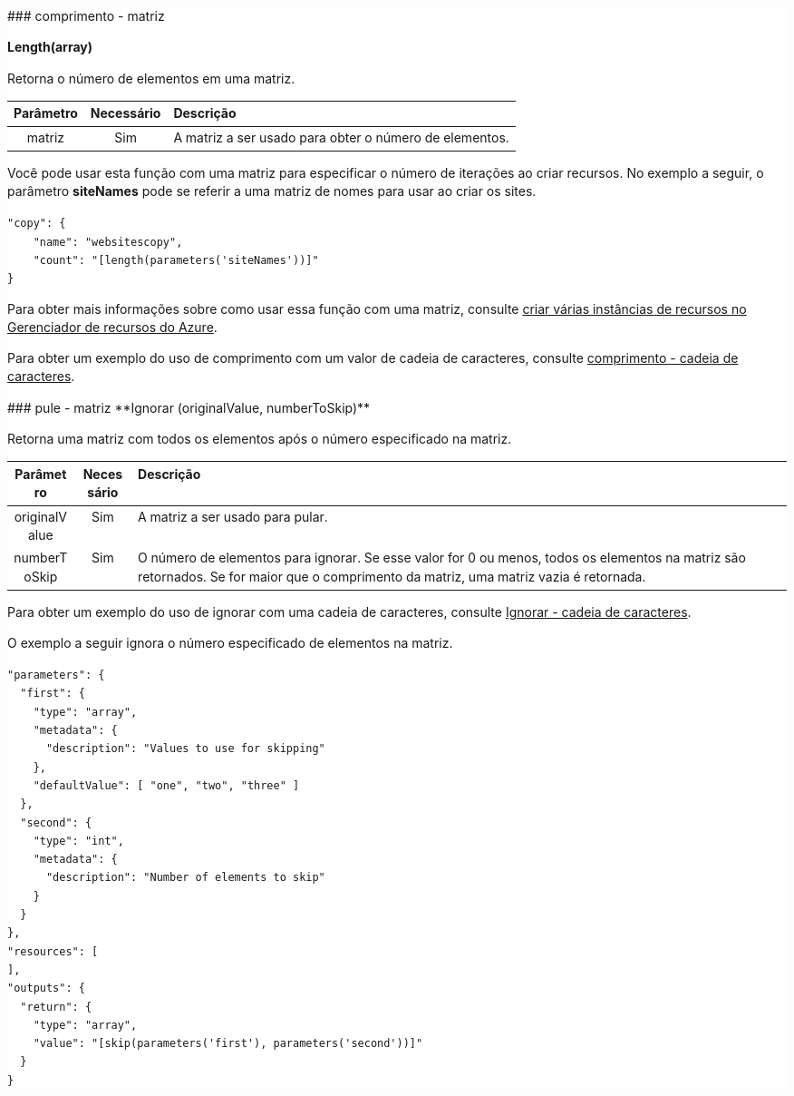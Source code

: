 
<a id="length" />
### <a name="length---array"></a>comprimento - matriz

**Length(array)**

Retorna o número de elementos em uma matriz.

| Parâmetro                          | Necessário | Descrição
| :--------------------------------: | :------: | :----------
| matriz                        |   Sim    | A matriz a ser usado para obter o número de elementos.

Você pode usar esta função com uma matriz para especificar o número de iterações ao criar recursos. No exemplo a seguir, o parâmetro **siteNames** pode se referir a uma matriz de nomes para usar ao criar os sites.

    "copy": {
        "name": "websitescopy",
        "count": "[length(parameters('siteNames'))]"
    }

Para obter mais informações sobre como usar essa função com uma matriz, consulte [criar várias instâncias de recursos no Gerenciador de recursos do Azure](resource-group-create-multiple.md). 

Para obter um exemplo do uso de comprimento com um valor de cadeia de caracteres, consulte [comprimento - cadeia de caracteres](#lengthstring).

<a id="skip" />
### <a name="skip---array"></a>pule - matriz
**Ignorar (originalValue, numberToSkip)**

Retorna uma matriz com todos os elementos após o número especificado na matriz.

| Parâmetro                          | Necessário | Descrição
| :--------------------------------: | :------: | :----------
| originalValue                      |   Sim    | A matriz a ser usado para pular.
| numberToSkip                       |   Sim    | O número de elementos para ignorar. Se esse valor for 0 ou menos, todos os elementos na matriz são retornados. Se for maior que o comprimento da matriz, uma matriz vazia é retornada. 

Para obter um exemplo do uso de ignorar com uma cadeia de caracteres, consulte [Ignorar - cadeia de caracteres](#skipstring).

O exemplo a seguir ignora o número especificado de elementos na matriz.

    "parameters": {
      "first": {
        "type": "array",
        "metadata": {
          "description": "Values to use for skipping"
        },
        "defaultValue": [ "one", "two", "three" ]
      },
      "second": {
        "type": "int",
        "metadata": {
          "description": "Number of elements to skip"
        }
      }
    },
    "resources": [
    ],
    "outputs": {
      "return": {
        "type": "array",
        "value": "[skip(parameters('first'), parameters('second'))]"
      }
    }
